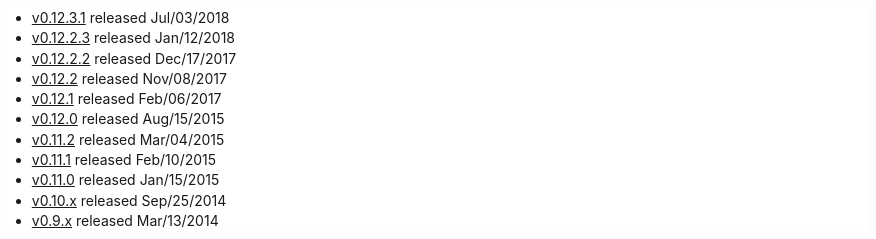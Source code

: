 - [v0.12.3.1](https://github.com/granapay/grana/blob/master/doc/release-notes/grana/release-notes-0.12.3.1.md) released Jul/03/2018
- [v0.12.2.3](https://github.com/granapay/grana/blob/master/doc/release-notes/grana/release-notes-0.12.2.3.md) released Jan/12/2018
- [v0.12.2.2](https://github.com/granapay/grana/blob/master/doc/release-notes/grana/release-notes-0.12.2.2.md) released Dec/17/2017
- [v0.12.2](https://github.com/granapay/grana/blob/master/doc/release-notes/grana/release-notes-0.12.2.md) released Nov/08/2017
- [v0.12.1](https://github.com/granapay/grana/blob/master/doc/release-notes/grana/release-notes-0.12.1.md) released Feb/06/2017
- [v0.12.0](https://github.com/granapay/grana/blob/master/doc/release-notes/grana/release-notes-0.12.0.md) released Aug/15/2015
- [v0.11.2](https://github.com/granapay/grana/blob/master/doc/release-notes/grana/release-notes-0.11.2.md) released Mar/04/2015
- [v0.11.1](https://github.com/granapay/grana/blob/master/doc/release-notes/grana/release-notes-0.11.1.md) released Feb/10/2015
- [v0.11.0](https://github.com/granapay/grana/blob/master/doc/release-notes/grana/release-notes-0.11.0.md) released Jan/15/2015
- [v0.10.x](https://github.com/granapay/grana/blob/master/doc/release-notes/grana/release-notes-0.10.0.md) released Sep/25/2014
- [v0.9.x](https://github.com/granapay/grana/blob/master/doc/release-notes/grana/release-notes-0.9.0.md) released Mar/13/2014
